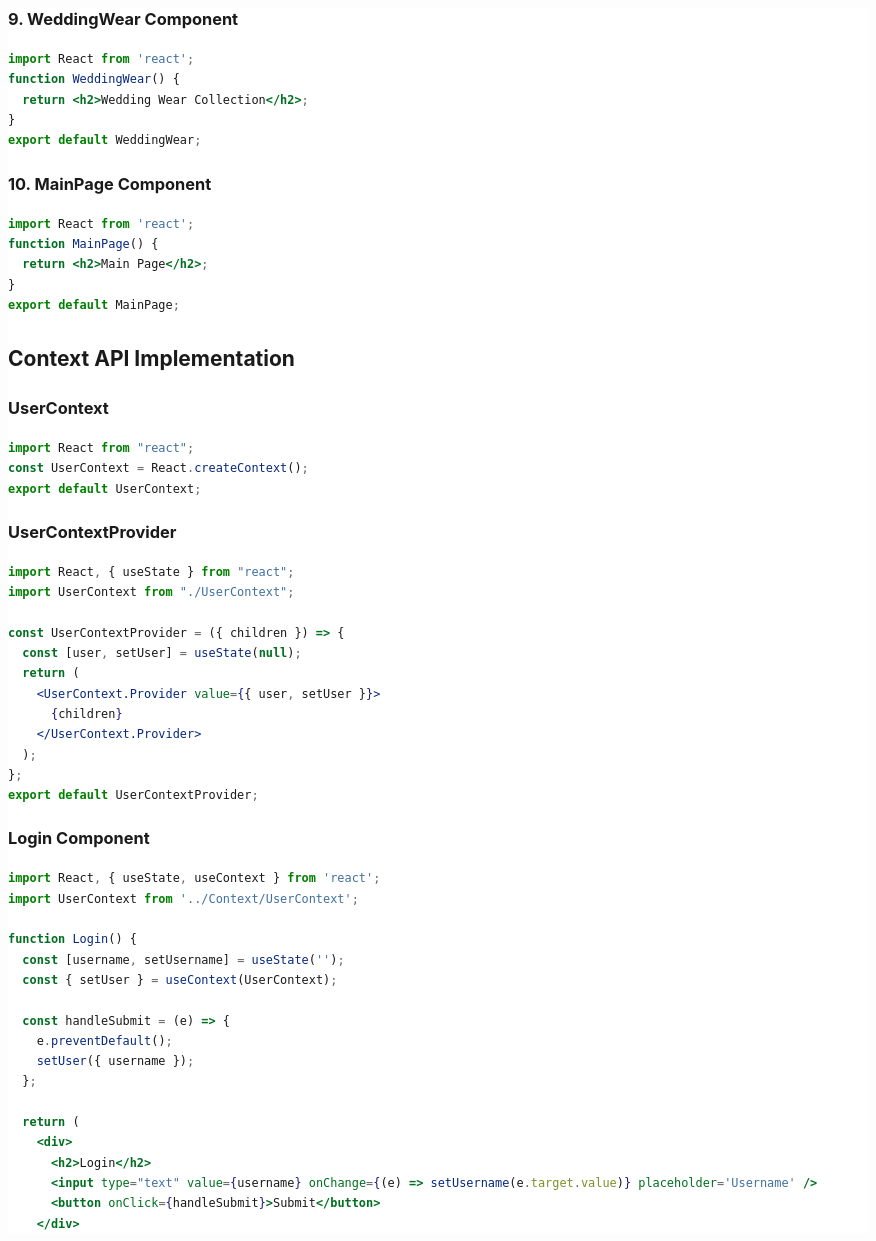 ### 9. **WeddingWear Component**
```jsx
import React from 'react';
function WeddingWear() {
  return <h2>Wedding Wear Collection</h2>;
}
export default WeddingWear;
```

### 10. **MainPage Component**
```jsx
import React from 'react';
function MainPage() {
  return <h2>Main Page</h2>;
}
export default MainPage;
```

## Context API Implementation
### UserContext
```jsx
import React from "react";
const UserContext = React.createContext();
export default UserContext;
```

### UserContextProvider
```jsx
import React, { useState } from "react";
import UserContext from "./UserContext";

const UserContextProvider = ({ children }) => {
  const [user, setUser] = useState(null);
  return (
    <UserContext.Provider value={{ user, setUser }}>
      {children}
    </UserContext.Provider>
  );
};
export default UserContextProvider;
```

### Login Component
```jsx
import React, { useState, useContext } from 'react';
import UserContext from '../Context/UserContext';

function Login() {
  const [username, setUsername] = useState('');
  const { setUser } = useContext(UserContext);

  const handleSubmit = (e) => {
    e.preventDefault();
    setUser({ username });
  };

  return (
    <div>
      <h2>Login</h2>
      <input type="text" value={username} onChange={(e) => setUsername(e.target.value)} placeholder='Username' />
      <button onClick={handleSubmit}>Submit</button>
    </div>
```